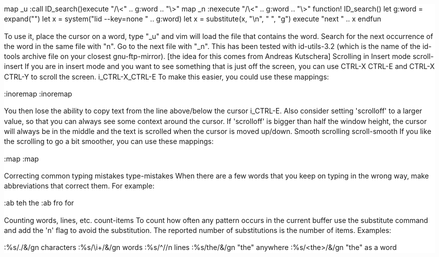 map _u :call ID_search()<Bar>execute "/\\<" .. g:word .. "\\>"<CR>
map _n :n<Bar>execute "/\\<" .. g:word .. "\\>"<CR>
function! ID_search()
  let g:word = expand("<cword>")
  let x = system("lid --key=none " .. g:word)
  let x = substitute(x, "\n", " ", "g")
  execute "next " .. x
endfun


To use it, place the cursor on a word, type "_u" and vim will load the file
that contains the word.  Search for the next occurrence of the word in the
same file with "n".  Go to the next file with "_n".
This has been tested with id-utils-3.2 (which is the name of the id-tools
archive file on your closest gnu-ftp-mirror).
[the idea for this comes from Andreas Kutschera]
Scrolling in Insert mode	scroll-insert
If you are in insert mode and you want to see something that is just off the
screen, you can use CTRL-X CTRL-E and CTRL-X CTRL-Y to scroll the screen.
						i_CTRL-X_CTRL-E
To make this easier, you could use these mappings:

:inoremap <C-E> <C-X><C-E>
:inoremap <C-Y> <C-X><C-Y>


You then lose the ability to copy text from the line above/below the cursor
i_CTRL-E.
Also consider setting 'scrolloff' to a larger value, so that you can always see
some context around the cursor.  If 'scrolloff' is bigger than half the window
height, the cursor will always be in the middle and the text is scrolled when
the cursor is moved up/down.
Smooth scrolling	scroll-smooth
If you like the scrolling to go a bit smoother, you can use these mappings:

:map <C-U> <C-Y><C-Y><C-Y><C-Y><C-Y><C-Y><C-Y><C-Y><C-Y><C-Y><C-Y><C-Y><C-Y><C-Y><C-Y><C-Y>
:map <C-D> <C-E><C-E><C-E><C-E><C-E><C-E><C-E><C-E><C-E><C-E><C-E><C-E><C-E><C-E><C-E><C-E>


Correcting common typing mistakes	type-mistakes
When there are a few words that you keep on typing in the wrong way, make
abbreviations that correct them.  For example:

:ab teh the
:ab fro for


Counting words, lines, etc.	count-items
To count how often any pattern occurs in the current buffer use the substitute
command and add the 'n' flag to avoid the substitution.  The reported number
of substitutions is the number of items.  Examples:

:%s/./&/gn                characters
:%s/\i\+/&/gn                words
:%s/^//n                lines
:%s/the/&/gn                "the" anywhere
:%s/\<the\>/&/gn        "the" as a word
